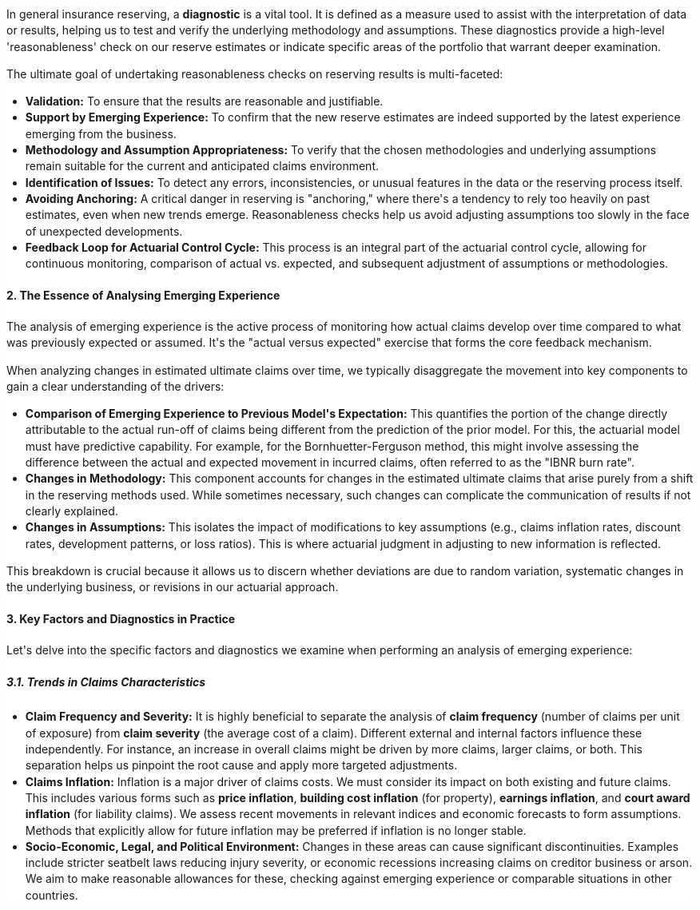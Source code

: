 In general insurance reserving, a **diagnostic** is a vital tool. It is defined as a measure used to assist with the interpretation of data or results, helping us to test and verify the underlying methodology and assumptions. These diagnostics provide a high-level 'reasonableness' check on our reserve estimates or indicate specific areas of the portfolio that warrant deeper examination.

The ultimate goal of undertaking reasonableness checks on reserving results is multi-faceted:

* **Validation:** To ensure that the results are reasonable and justifiable.  
* **Support by Emerging Experience:** To confirm that the new reserve estimates are indeed supported by the latest experience emerging from the business.  
* **Methodology and Assumption Appropriateness:** To verify that the chosen methodologies and underlying assumptions remain suitable for the current and anticipated claims environment.  
* **Identification of Issues:** To detect any errors, inconsistencies, or unusual features in the data or the reserving process itself.  
* **Avoiding Anchoring:** A critical danger in reserving is "anchoring," where there's a tendency to rely too heavily on past estimates, even when new trends emerge. Reasonableness checks help us avoid adjusting assumptions too slowly in the face of unexpected developments.  
* **Feedback Loop for Actuarial Control Cycle:** This process is an integral part of the actuarial control cycle, allowing for continuous monitoring, comparison of actual vs. expected, and subsequent adjustment of assumptions or methodologies.

#### **2\. The Essence of Analysing Emerging Experience**

The analysis of emerging experience is the active process of monitoring how actual claims develop over time compared to what was previously expected or assumed. It's the "actual versus expected" exercise that forms the core feedback mechanism.

When analyzing changes in estimated ultimate claims over time, we typically disaggregate the movement into key components to gain a clear understanding of the drivers:

* **Comparison of Emerging Experience to Previous Model's Expectation:** This quantifies the portion of the change directly attributable to the actual run-off of claims being different from the prediction of the prior model. For this, the actuarial model must have predictive capability. For example, for the Bornhuetter-Ferguson method, this might involve assessing the difference between the actual and expected movement in incurred claims, often referred to as the "IBNR burn rate".  
* **Changes in Methodology:** This component accounts for changes in the estimated ultimate claims that arise purely from a shift in the reserving methods used. While sometimes necessary, such changes can complicate the communication of results if not clearly explained.  
* **Changes in Assumptions:** This isolates the impact of modifications to key assumptions (e.g., claims inflation rates, discount rates, development patterns, or loss ratios). This is where actuarial judgment in adjusting to new information is reflected.

This breakdown is crucial because it allows us to discern whether deviations are due to random variation, systematic changes in the underlying business, or revisions in our actuarial approach.

#### **3\. Key Factors and Diagnostics in Practice**

Let's delve into the specific factors and diagnostics we examine when performing an analysis of emerging experience:

##### **3.1. Trends in Claims Characteristics**

* **Claim Frequency and Severity:** It is highly beneficial to separate the analysis of **claim frequency** (number of claims per unit of exposure) from **claim severity** (the average cost of a claim). Different external and internal factors influence these independently. For instance, an increase in overall claims might be driven by more claims, larger claims, or both. This separation helps us pinpoint the root cause and apply more targeted adjustments.  
* **Claims Inflation:** Inflation is a major driver of claims costs. We must consider its impact on both existing and future claims. This includes various forms such as **price inflation**, **building cost inflation** (for property), **earnings inflation**, and **court award inflation** (for liability claims). We assess recent movements in relevant indices and economic forecasts to form assumptions. Methods that explicitly allow for future inflation may be preferred if inflation is no longer stable.  
* **Socio-Economic, Legal, and Political Environment:** Changes in these areas can cause significant discontinuities. Examples include stricter seatbelt laws reducing injury severity, or economic recessions increasing claims on creditor business or arson. We aim to make reasonable allowances for these, checking against emerging experience or comparable situations in other countries.
